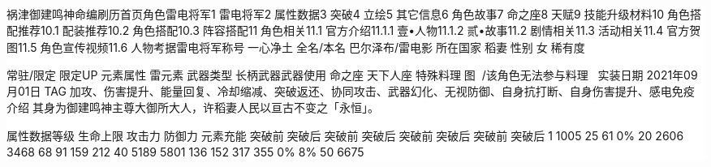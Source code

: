 祸津御建鸣神命编刷历首页角色雷电将军1 雷电将军2 属性数据3 突破4 立绘5 其它信息6 角色故事7 命之座8 天赋9 技能升级材料10 角色搭配推荐10.1 配装推荐10.2 角色搭配10.3 阵容搭配11 角色相关11.1 官方介绍11.1.1 壹•人物11.1.2 贰•故事11.2 剧情相关11.3 活动相关11.4 官方贺图11.5 角色宣传视频11.6 人物考据雷电将军称号
一心净土
全名/本名
巴尔泽布/雷电影
所在国家
稻妻
性别
女
稀有度

常驻/限定
限定UP
元素属性
雷元素
武器类型
长柄武器武器使用
命之座
天下人座
特殊料理
图  /该角色无法参与料理  
实装日期
2021年09月01日
TAG
加攻、伤害提升、能量回复、冷却缩减、突破返还、协同攻击、武器幻化、无视防御、自身抗打断、自身伤害提升、感电免疫
介绍
其身为御建鸣神主尊大御所大人，许稻妻人民以亘古不变之「永恒」。

属性数据等级
生命上限
攻击力
防御力
元素充能
突破前
突破后
突破前
突破后
突破前
突破后
突破前
突破后
1
1005
25
61
0%
20
2606
3468
68
91
159
212
40
5189
5801
136
152
317
355
0%
8%
50
6675